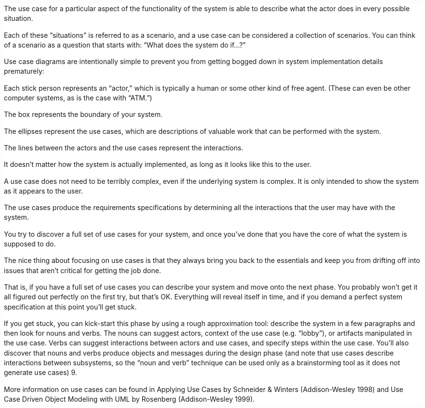 The use case for a particular aspect of the functionality of the system is able to describe what the actor does in every possible situation.

Each of these “situations” is referred to as a scenario, and a use case can
be considered a collection of scenarios. You can think of a scenario
as a question that starts with:
“What does the system do if…?”

Use case diagrams are intentionally simple to prevent you from
getting bogged down in system implementation details
prematurely:


Each stick person represents an “actor,” which is typically a human
or some other kind of free agent. (These can even be other
computer systems, as is the case with “ATM.”)

The box represents the boundary of your system.

The ellipses represent the use cases, which are descriptions of valuable work that can be performed with the system.

The lines between the actors and the use cases represent the interactions.

It doesn’t matter how the system is actually implemented, as long as it looks like this to the user.

A use case does not need to be terribly complex, even if the underlying system is complex. It is only intended to show the system as it appears to the user.

The use cases produce the requirements specifications by determining all the interactions that the user may have with the system.

You try to discover a full set of use cases for your system, and once you’ve done that you have the core of what the system is supposed to do.

The nice thing about focusing on use cases is that they always bring you back to the essentials and keep you from drifting off into issues that aren’t critical for getting the job done.

That is, if you have a full set of use cases you can describe your
system and move onto the next phase. You probably won’t get it all
figured out perfectly on the first try, but that’s OK. Everything will
reveal itself in time, and if you demand a perfect system specification at this point you’ll get stuck.

If you get stuck, you can kick-start this phase by using a rough
approximation tool: describe the system in a few paragraphs and
then look for nouns and verbs. The nouns can suggest actors,
context of the use case (e.g. “lobby”), or artifacts manipulated in the
use case. Verbs can suggest interactions between actors and use
cases, and specify steps within the use case. You’ll also discover
that nouns and verbs produce objects and messages during the
design phase (and note that use cases describe interactions between
subsystems, so the “noun and verb” technique can be used only as
a brainstorming tool as it does not generate use cases) 9.

More information on use cases can be found in Applying Use Cases by Schneider &
Winters (Addison-Wesley 1998) and Use Case Driven Object Modeling with UML by
Rosenberg (Addison-Wesley 1999).
